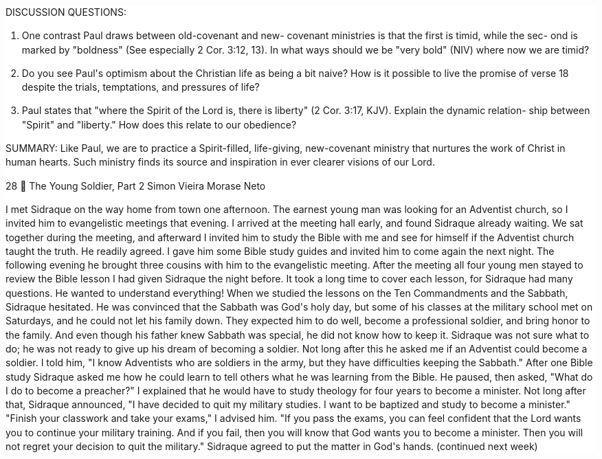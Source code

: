  DISCUSSION QUESTIONS:
  1. One contrast Paul draws between old-covenant and new-
     covenant ministries is that the first is timid, while the sec-
     ond is marked by "boldness" (See especially 2 Cor. 3:12,
     13). In what ways should we be "very bold" (NIV) where
     now we are timid?

   2. Do you see Paul's optimism about the Christian life as being
      a bit naive? How is it possible to live the promise of verse 18
      despite the trials, temptations, and pressures of life?

   3. Paul states that "where the Spirit of the Lord is, there is
      liberty" (2 Cor. 3:17, KJV). Explain the dynamic relation-
      ship between "Spirit" and "liberty." How does this relate to
      our obedience?

SUMMARY: Like Paul, we are to practice a Spirit-filled, life-giving,
new-covenant ministry that nurtures the work of Christ in human
hearts. Such ministry finds its source and inspiration in ever clearer
visions of our Lord.


28
                  The Young Soldier, Part 2
                     Simon Vieira Morase Neto

   I met Sidraque on the way home from town one afternoon. The
earnest young man was looking for an Adventist church, so I invited
him to evangelistic meetings that evening.
   I arrived at the meeting hall early, and found Sidraque already
waiting. We sat together during the meeting, and afterward I invited
him to study the Bible with me and see for himself if the Adventist
church taught the truth. He readily agreed. I gave him some Bible
study guides and invited him to come again the next night.
   The following evening he brought three cousins with him to the
evangelistic meeting. After the meeting all four young men stayed to
review the Bible lesson I had given Sidraque the night before. It took
a long time to cover each lesson, for Sidraque had many questions.
He wanted to understand everything!
    When we studied the lessons on the Ten Commandments and the
Sabbath, Sidraque hesitated. He was convinced that the Sabbath was
God's holy day, but some of his classes at the military school met on
Saturdays, and he could not let his family down. They expected him
to do well, become a professional soldier, and bring honor to the
family. And even though his father knew Sabbath was special, he did
not know how to keep it. Sidraque was not sure what to do; he was
not ready to give up his dream of becoming a soldier.
    Not long after this he asked me if an Adventist could become a
soldier. I told him, "I know Adventists who are soldiers in the army,
but they have difficulties keeping the Sabbath."
    After one Bible study Sidraque asked me how he could learn to
tell others what he was learning from the Bible. He paused, then
asked, "What do I do to become a preacher?" I explained that he
would have to study theology for four years to become a minister.
    Not long after that, Sidraque announced, "I have decided to quit
my military studies. I want to be baptized and study to become a
minister."
    "Finish your classwork and take your exams," I advised him. "If
 you pass the exams, you can feel confident that the Lord wants you to
 continue your military training. And if you fail, then you will know
 that God wants you to become a minister. Then you will not regret
 your decision to quit the military."
    Sidraque agreed to put the matter in God's hands.
                                                 (continued next week)
